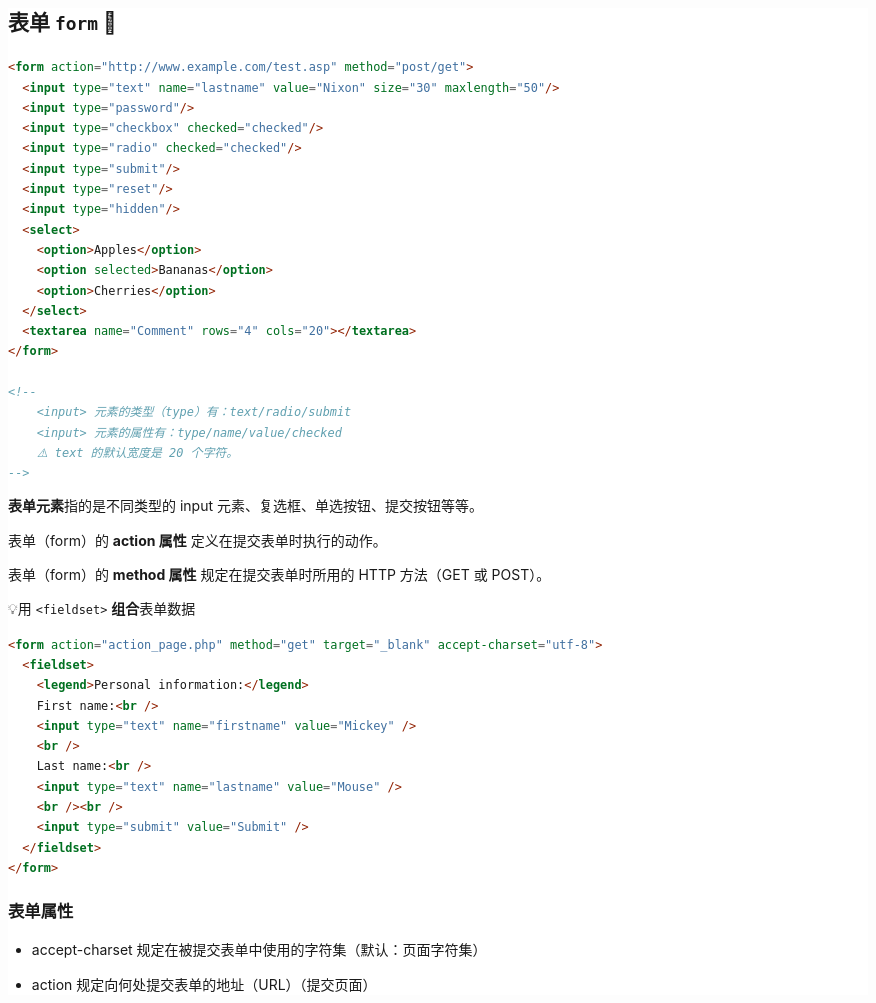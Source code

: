 ## 表单 `form` 🌹 ##

```html
<form action="http://www.example.com/test.asp" method="post/get">
  <input type="text" name="lastname" value="Nixon" size="30" maxlength="50"/>
  <input type="password"/>
  <input type="checkbox" checked="checked"/>
  <input type="radio" checked="checked"/>
  <input type="submit"/>
  <input type="reset"/>
  <input type="hidden"/>
  <select>
    <option>Apples</option>
    <option selected>Bananas</option>
    <option>Cherries</option>
  </select>
  <textarea name="Comment" rows="4" cols="20"></textarea>
</form>

<!--
	<input> 元素的类型（type）有：text/radio/submit
	<input> 元素的属性有：type/name/value/checked
	⚠️ text 的默认宽度是 20 个字符。
-->
```

**表单元素**指的是不同类型的 input 元素、复选框、单选按钮、提交按钮等等。

表单（form）的 **action 属性** 定义在提交表单时执行的动作。

表单（form）的 **method 属性** 规定在提交表单时所用的 HTTP 方法（GET 或 POST）。

💡用 `<fieldset>` **组合**表单数据

```html
<form action="action_page.php" method="get" target="_blank" accept-charset="utf-8">
  <fieldset>
    <legend>Personal information:</legend>
    First name:<br />
    <input type="text" name="firstname" value="Mickey" />
    <br />
    Last name:<br />
    <input type="text" name="lastname" value="Mouse" />
    <br /><br />
    <input type="submit" value="Submit" />
  </fieldset>
</form>
```

### 表单属性

* accept-charset	规定在被提交表单中使用的字符集（默认：页面字符集）

* action	规定向何处提交表单的地址（URL）（提交页面）
